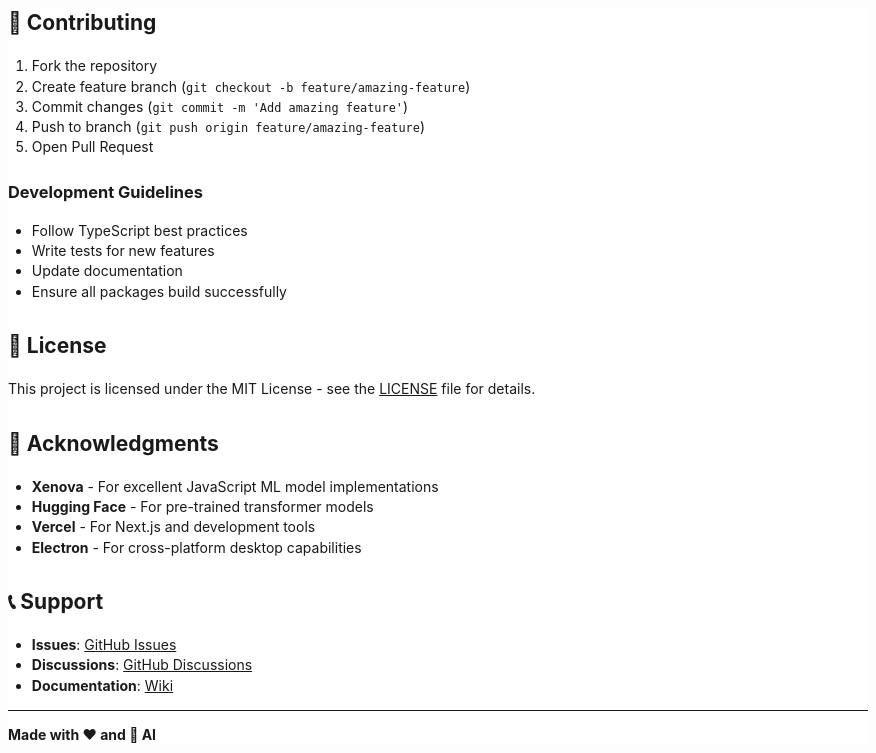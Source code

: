 ## 🤝 Contributing

1. Fork the repository
2. Create feature branch (`git checkout -b feature/amazing-feature`)
3. Commit changes (`git commit -m 'Add amazing feature'`)
4. Push to branch (`git push origin feature/amazing-feature`)  
5. Open Pull Request

### Development Guidelines
- Follow TypeScript best practices
- Write tests for new features
- Update documentation
- Ensure all packages build successfully

## 📄 License

This project is licensed under the MIT License - see the [LICENSE](LICENSE) file for details.

## 🙏 Acknowledgments

- **Xenova** - For excellent JavaScript ML model implementations
- **Hugging Face** - For pre-trained transformer models
- **Vercel** - For Next.js and development tools
- **Electron** - For cross-platform desktop capabilities

## 📞 Support

- **Issues**: [GitHub Issues](https://github.com/yourusername/ai-file-cleanup/issues)
- **Discussions**: [GitHub Discussions](https://github.com/yourusername/ai-file-cleanup/discussions)
- **Documentation**: [Wiki](https://github.com/yourusername/ai-file-cleanup/wiki)

---

**Made with ❤️ and 🤖 AI**

